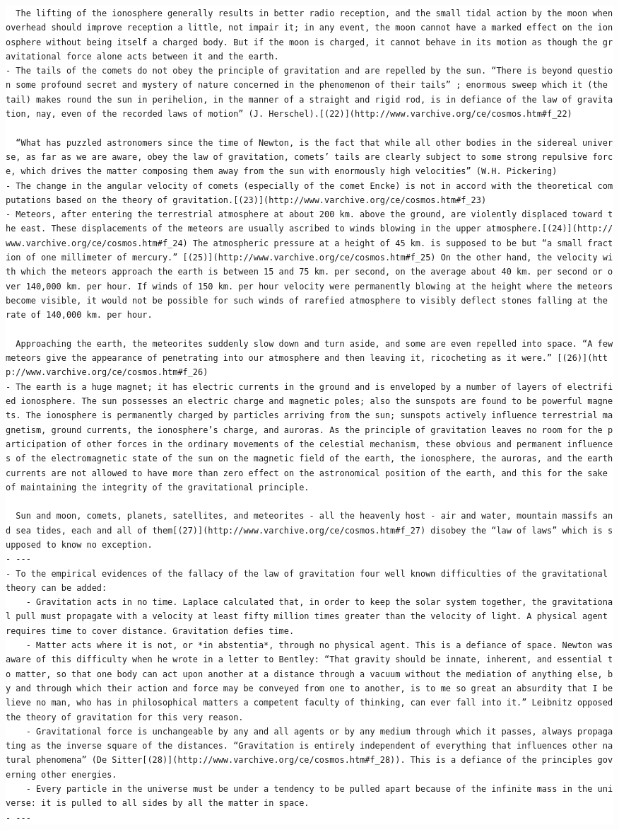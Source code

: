 	  The lifting of the ionosphere generally results in better radio reception, and the small tidal action by the moon when overhead should improve reception a little, not impair it; in any event, the moon cannot have a marked effect on the ionosphere without being itself a charged body. But if the moon is charged, it cannot behave in its motion as though the gravitational force alone acts between it and the earth.
	- The tails of the comets do not obey the principle of gravitation and are repelled by the sun. “There is beyond question some profound secret and mystery of nature concerned in the phenomenon of their tails” ; enormous sweep which it (the tail) makes round the sun in perihelion, in the manner of a straight and rigid rod, is in defiance of the law of gravitation, nay, even of the recorded laws of motion” (J. Herschel).[(22)](http://www.varchive.org/ce/cosmos.htm#f_22)

	  “What has puzzled astronomers since the time of Newton, is the fact that while all other bodies in the sidereal universe, as far as we are aware, obey the law of gravitation, comets’ tails are clearly subject to some strong repulsive force, which drives the matter composing them away from the sun with enormously high velocities” (W.H. Pickering)
	- The change in the angular velocity of comets (especially of the comet Encke) is not in accord with the theoretical computations based on the theory of gravitation.[(23)](http://www.varchive.org/ce/cosmos.htm#f_23)
	- Meteors, after entering the terrestrial atmosphere at about 200 km. above the ground, are violently displaced toward the east. These displacements of the meteors are usually ascribed to winds blowing in the upper atmosphere.[(24)](http://www.varchive.org/ce/cosmos.htm#f_24) The atmospheric pressure at a height of 45 km. is supposed to be but “a small fraction of one millimeter of mercury.” [(25)](http://www.varchive.org/ce/cosmos.htm#f_25) On the other hand, the velocity with which the meteors approach the earth is between 15 and 75 km. per second, on the average about 40 km. per second or over 140,000 km. per hour. If winds of 150 km. per hour velocity were permanently blowing at the height where the meteors become visible, it would not be possible for such winds of rarefied atmosphere to visibly deflect stones falling at the rate of 140,000 km. per hour.

	  Approaching the earth, the meteorites suddenly slow down and turn aside, and some are even repelled into space. “A few meteors give the appearance of penetrating into our atmosphere and then leaving it, ricocheting as it were.” [(26)](http://www.varchive.org/ce/cosmos.htm#f_26)
	- The earth is a huge magnet; it has electric currents in the ground and is enveloped by a number of layers of electrified ionosphere. The sun possesses an electric charge and magnetic poles; also the sunspots are found to be powerful magnets. The ionosphere is permanently charged by particles arriving from the sun; sunspots actively influence terrestrial magnetism, ground currents, the ionosphere’s charge, and auroras. As the principle of gravitation leaves no room for the participation of other forces in the ordinary movements of the celestial mechanism, these obvious and permanent influences of the electromagnetic state of the sun on the magnetic field of the earth, the ionosphere, the auroras, and the earth currents are not allowed to have more than zero effect on the astronomical position of the earth, and this for the sake of maintaining the integrity of the gravitational principle.

	  Sun and moon, comets, planets, satellites, and meteorites - all the heavenly host - air and water, mountain massifs and sea tides, each and all of them[(27)](http://www.varchive.org/ce/cosmos.htm#f_27) disobey the “law of laws” which is supposed to know no exception.
	- ---
	- To the empirical evidences of the fallacy of the law of gravitation four well known difficulties of the gravitational theory can be added:
		- Gravitation acts in no time. Laplace calculated that, in order to keep the solar system together, the gravitational pull must propagate with a velocity at least fifty million times greater than the velocity of light. A physical agent requires time to cover distance. Gravitation defies time.
		- Matter acts where it is not, or *in abstentia*, through no physical agent. This is a defiance of space. Newton was aware of this difficulty when he wrote in a letter to Bentley: “That gravity should be innate, inherent, and essential to matter, so that one body can act upon another at a distance through a vacuum without the mediation of anything else, by and through which their action and force may be conveyed from one to another, is to me so great an absurdity that I believe no man, who has in philosophical matters a competent faculty of thinking, can ever fall into it.” Leibnitz opposed the theory of gravitation for this very reason.
		- Gravitational force is unchangeable by any and all agents or by any medium through which it passes, always propagating as the inverse square of the distances. “Gravitation is entirely independent of everything that influences other natural phenomena” (De Sitter[(28)](http://www.varchive.org/ce/cosmos.htm#f_28)). This is a defiance of the principles governing other energies.
		- Every particle in the universe must be under a tendency to be pulled apart because of the infinite mass in the universe: it is pulled to all sides by all the matter in space.
	- ---